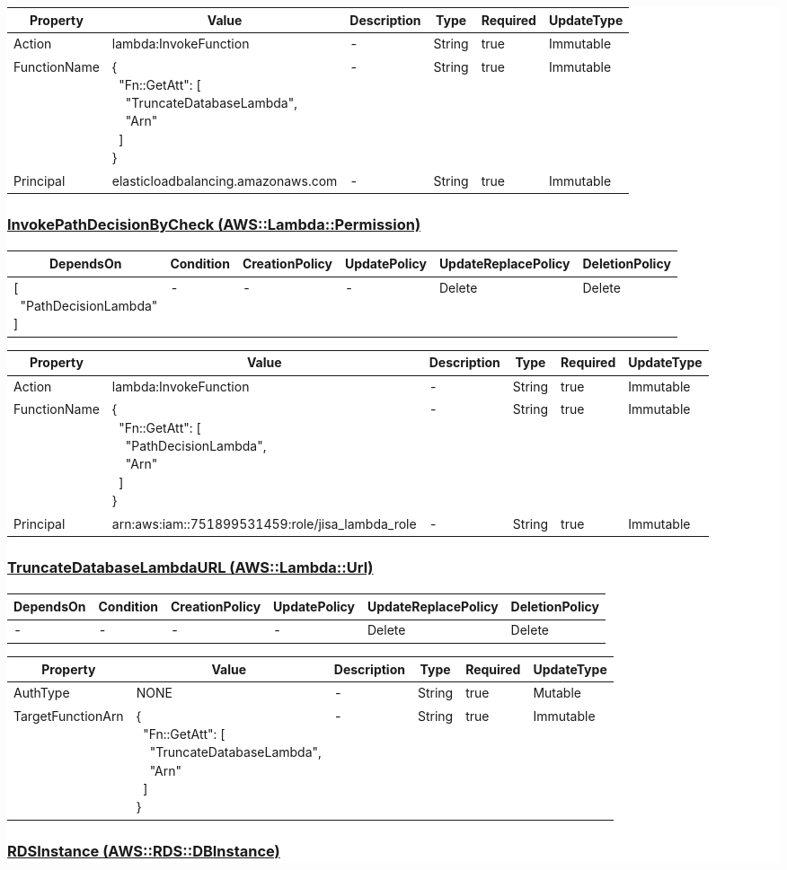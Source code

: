|Property|Value|Description|Type|Required|UpdateType|
|-|-|-|-|-|-|
|Action|lambda:InvokeFunction|-|String|true|Immutable|
|FunctionName|{<br/>&nbsp;&nbsp;"Fn::GetAtt":&nbsp;[<br/>&nbsp;&nbsp;&nbsp;&nbsp;"TruncateDatabaseLambda",<br/>&nbsp;&nbsp;&nbsp;&nbsp;"Arn"<br/>&nbsp;&nbsp;]<br/>}|-|String|true|Immutable|
|Principal|elasticloadbalancing.amazonaws.com|-|String|true|Immutable|

### [InvokePathDecisionByCheck (AWS::Lambda::Permission)](http://docs.aws.amazon.com/AWSCloudFormation/latest/UserGuide/aws-resource-lambda-permission.html)



|DependsOn|Condition|CreationPolicy|UpdatePolicy|UpdateReplacePolicy|DeletionPolicy|
|-|-|-|-|-|-|
|[<br/>&nbsp;&nbsp;"PathDecisionLambda"<br/>]|-|-|-|Delete|Delete|

|Property|Value|Description|Type|Required|UpdateType|
|-|-|-|-|-|-|
|Action|lambda:InvokeFunction|-|String|true|Immutable|
|FunctionName|{<br/>&nbsp;&nbsp;"Fn::GetAtt":&nbsp;[<br/>&nbsp;&nbsp;&nbsp;&nbsp;"PathDecisionLambda",<br/>&nbsp;&nbsp;&nbsp;&nbsp;"Arn"<br/>&nbsp;&nbsp;]<br/>}|-|String|true|Immutable|
|Principal|arn:aws:iam::751899531459:role/jisa_lambda_role|-|String|true|Immutable|

### [TruncateDatabaseLambdaURL (AWS::Lambda::Url)](http://docs.aws.amazon.com/AWSCloudFormation/latest/UserGuide/aws-resource-lambda-url.html)



|DependsOn|Condition|CreationPolicy|UpdatePolicy|UpdateReplacePolicy|DeletionPolicy|
|-|-|-|-|-|-|
|-|-|-|-|Delete|Delete|

|Property|Value|Description|Type|Required|UpdateType|
|-|-|-|-|-|-|
|AuthType|NONE|-|String|true|Mutable|
|TargetFunctionArn|{<br/>&nbsp;&nbsp;"Fn::GetAtt":&nbsp;[<br/>&nbsp;&nbsp;&nbsp;&nbsp;"TruncateDatabaseLambda",<br/>&nbsp;&nbsp;&nbsp;&nbsp;"Arn"<br/>&nbsp;&nbsp;]<br/>}|-|String|true|Immutable|

### [RDSInstance (AWS::RDS::DBInstance)](http://docs.aws.amazon.com/AWSCloudFormation/latest/UserGuide/aws-resource-rds-dbinstance.html)
